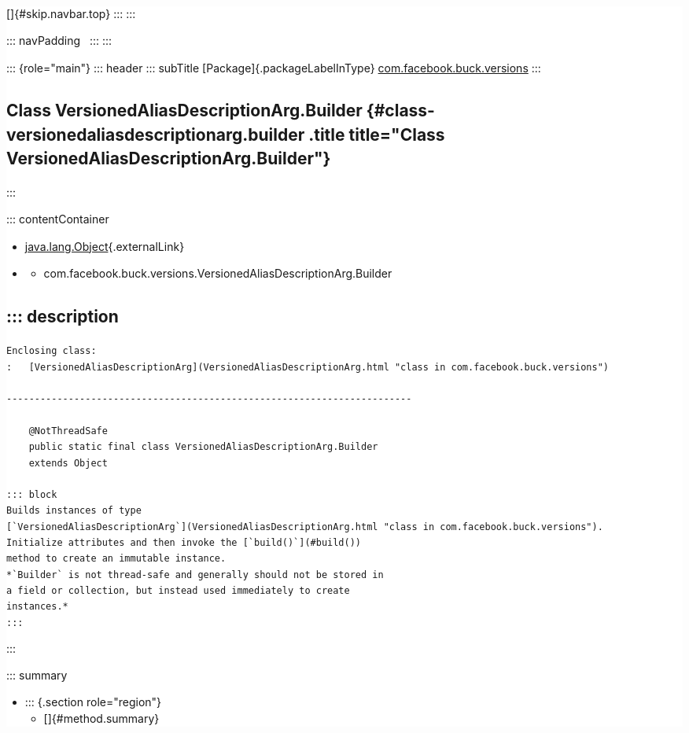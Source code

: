 </div>

[]{#skip.navbar.top}
:::
:::

::: navPadding
 
:::
:::

::: {role="main"}
::: header
::: subTitle
[Package]{.packageLabelInType} [com.facebook.buck.versions](package-summary.html)
:::

## Class VersionedAliasDescriptionArg.Builder {#class-versionedaliasdescriptionarg.builder .title title="Class VersionedAliasDescriptionArg.Builder"}
:::

::: contentContainer
-   [java.lang.Object](http://docs.oracle.com/javase/7/docs/api/java/lang/Object.html?is-external=true "class or interface in java.lang"){.externalLink}

-   -   com.facebook.buck.versions.VersionedAliasDescriptionArg.Builder

::: description
-   

    Enclosing class:
    :   [VersionedAliasDescriptionArg](VersionedAliasDescriptionArg.html "class in com.facebook.buck.versions")

    ------------------------------------------------------------------------

        @NotThreadSafe
        public static final class VersionedAliasDescriptionArg.Builder
        extends Object

    ::: block
    Builds instances of type
    [`VersionedAliasDescriptionArg`](VersionedAliasDescriptionArg.html "class in com.facebook.buck.versions").
    Initialize attributes and then invoke the [`build()`](#build())
    method to create an immutable instance.
    *`Builder` is not thread-safe and generally should not be stored in
    a field or collection, but instead used immediately to create
    instances.*
    :::
:::

::: summary
-   ::: {.section role="region"}
    -   []{#method.summary}
